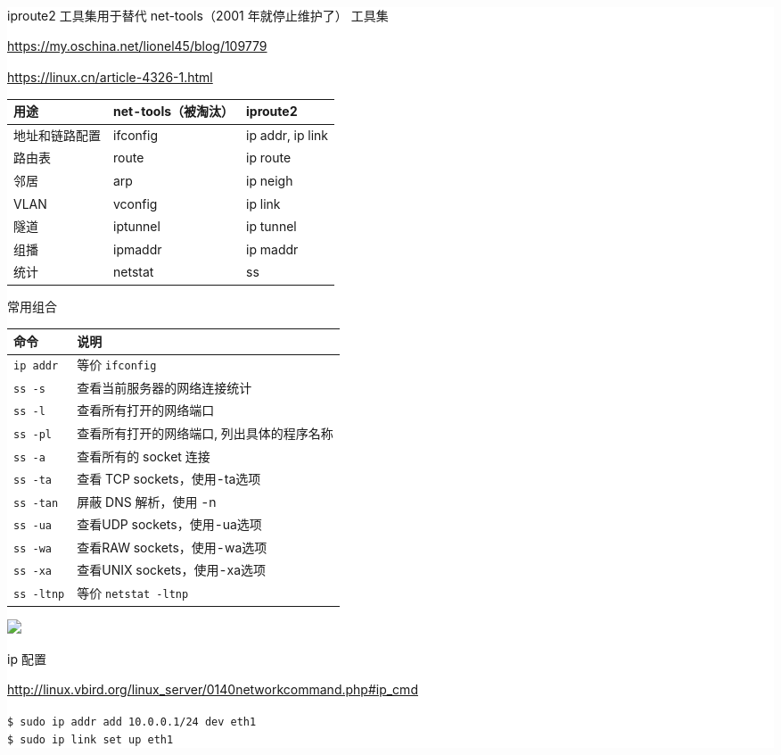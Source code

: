 iproute2 工具集用于替代 net-tools（2001 年就停止维护了） 工具集

https://my.oschina.net/lionel45/blog/109779

https://linux.cn/article-4326-1.html

| 用途 |	net-tools（被淘汰）	| iproute2
|:--------|:-------------------|:----------
| 地址和链路配置|	ifconfig	|ip addr, ip link
| 路由表|	route	|ip route
| 邻居	|arp	|ip neigh
| VLAN	|vconfig	|ip link
| 隧道	|iptunnel	|ip tunnel
| 组播	|ipmaddr	|ip maddr
| 统计	|netstat	|ss

常用组合

| 命令 |	说明
|:--------|:-------------------
| `ip addr` | 等价 `ifconfig`	
| `ss -s` | 查看当前服务器的网络连接统计
| `ss -l` | 查看所有打开的网络端口
| `ss -pl` | 查看所有打开的网络端口, 列出具体的程序名称
| `ss -a` | 查看所有的 socket 连接
| `ss -ta` | 查看 TCP sockets，使用-ta选项
| `ss -tan` | 屏蔽 DNS 解析，使用 -n
| `ss -ua` | 查看UDP sockets，使用-ua选项
| `ss -wa` | 查看RAW sockets，使用-wa选项
| `ss -xa` | 查看UNIX sockets，使用-xa选项
| `ss -ltnp` | 等价 `netstat -ltnp`

![](http://pikachu666.oss-cn-hongkong.aliyuncs.com/images/7ee77852-3680-4b20-a907-408965d00b82.png)

ip 配置

http://linux.vbird.org/linux_server/0140networkcommand.php#ip_cmd

```
$ sudo ip addr add 10.0.0.1/24 dev eth1
$ sudo ip link set up eth1
```

